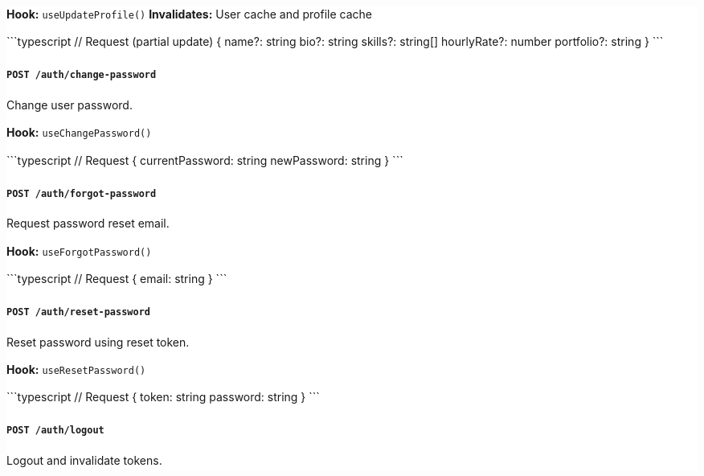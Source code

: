 **Hook:** `useUpdateProfile()`
**Invalidates:** User cache and profile cache

\`\`\`typescript
// Request (partial update)
{
  name?: string
  bio?: string
  skills?: string[]
  hourlyRate?: number
  portfolio?: string
}
\`\`\`

#### `POST /auth/change-password`
Change user password.

**Hook:** `useChangePassword()`

\`\`\`typescript
// Request
{
  currentPassword: string
  newPassword: string
}
\`\`\`

#### `POST /auth/forgot-password`
Request password reset email.

**Hook:** `useForgotPassword()`

\`\`\`typescript
// Request
{
  email: string
}
\`\`\`

#### `POST /auth/reset-password`
Reset password using reset token.

**Hook:** `useResetPassword()`

\`\`\`typescript
// Request
{
  token: string
  password: string
}
\`\`\`

#### `POST /auth/logout`
Logout and invalidate tokens.
